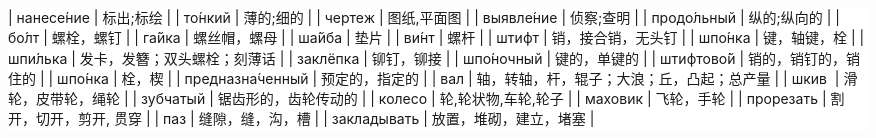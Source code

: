 | нанесе́ние | 标出;标绘 |
| то́нкий | 薄的;细的 |
| чертеж | 图纸,平面图 |
| выявле́ние | 侦察;查明 |
| продо́льный | 纵的;纵向的 |
| бо́лт | 螺栓，螺钉 |
| га́йка | 螺丝帽，螺母 |
| ша́йба | 垫片 |
| ви́нт | 螺杆 |
| штифт | 销，接合销，无头钉 |
| шпо́нка | 键，轴键，栓 |
| шпи́лька | 发卡，发簪；双头螺栓；刻薄话 |
| заклёпка | 铆钉，铆接 |
| шпо́ночный | 键的，单键的 |
| штифтово́й | 销的，销钉的，销住的 |
| шпо́нка | 栓，楔 |
| предназна́ченный | 预定的，指定的 |
| вал | 轴，转轴，杆，辊子；大浪；丘，凸起；总产量 |
| шкив  | 滑轮，皮带轮，绳轮 |
| зубчатый | 锯齿形的，齿轮传动的 |
| колесо | 轮,轮状物,车轮,轮子 |
| маховик | 飞轮，手轮 |
| прорезать | 割开，切开，剪开, 贯穿 |
| паз | 缝隙，缝，沟，槽 |
| закладывать | 放置，堆砌，建立，堵塞 |
